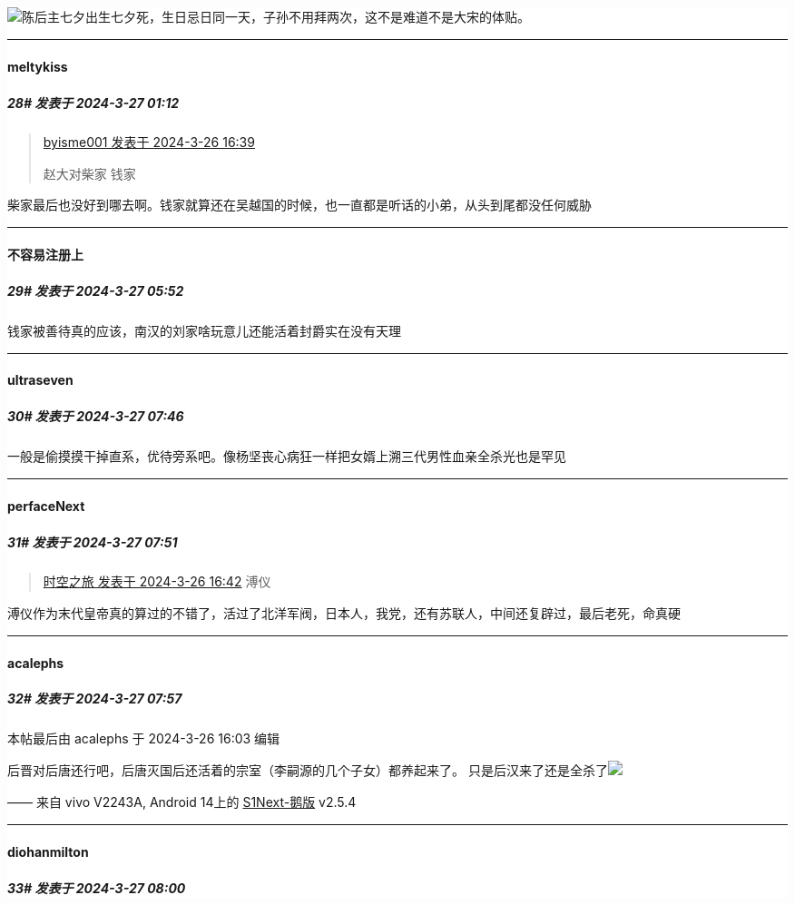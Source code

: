<img src="https://static.saraba1st.com/image/smiley/face2017/192.png" referrerpolicy="no-referrer">陈后主七夕出生七夕死，生日忌日同一天，子孙不用拜两次，这不是难道不是大宋的体贴。

*****

####  meltykiss  
##### 28#       发表于 2024-3-27 01:12

<blockquote><a href="httphttps://bbs.saraba1st.com/2b/forum.php?mod=redirect&amp;goto=findpost&amp;pid=64383043&amp;ptid=2177189" target="_blank">byisme001 发表于 2024-3-26 16:39</a>

赵大对柴家 钱家</blockquote>
柴家最后也没好到哪去啊。钱家就算还在吴越国的时候，也一直都是听话的小弟，从头到尾都没任何威胁

*****

####  不容易注册上  
##### 29#       发表于 2024-3-27 05:52

钱家被善待真的应该，南汉的刘家啥玩意儿还能活着封爵实在没有天理

*****

####  ultraseven  
##### 30#       发表于 2024-3-27 07:46

一般是偷摸摸干掉直系，优待旁系吧。像杨坚丧心病狂一样把女婿上溯三代男性血亲全杀光也是罕见

*****

####  perfaceNext  
##### 31#       发表于 2024-3-27 07:51

<blockquote><a href="httphttps://bbs.saraba1st.com/2b/forum.php?mod=redirect&amp;goto=findpost&amp;pid=64383081&amp;ptid=2177189" target="_blank">时空之旅 发表于 2024-3-26 16:42</a>
溥仪</blockquote>
溥仪作为末代皇帝真的算过的不错了，活过了北洋军阀，日本人，我党，还有苏联人，中间还复辟过，最后老死，命真硬

*****

####  acalephs  
##### 32#       发表于 2024-3-27 07:57

 本帖最后由 acalephs 于 2024-3-26 16:03 编辑 

后晋对后唐还行吧，后唐灭国后还活着的宗室（李嗣源的几个子女）都养起来了。
只是后汉来了还是全杀了<img src="https://static.saraba1st.com/image/smiley/face2017/068.png" referrerpolicy="no-referrer">

—— 来自 vivo V2243A, Android 14上的 [S1Next-鹅版](https://github.com/ykrank/S1-Next/releases) v2.5.4

*****

####  diohanmilton  
##### 33#       发表于 2024-3-27 08:00
